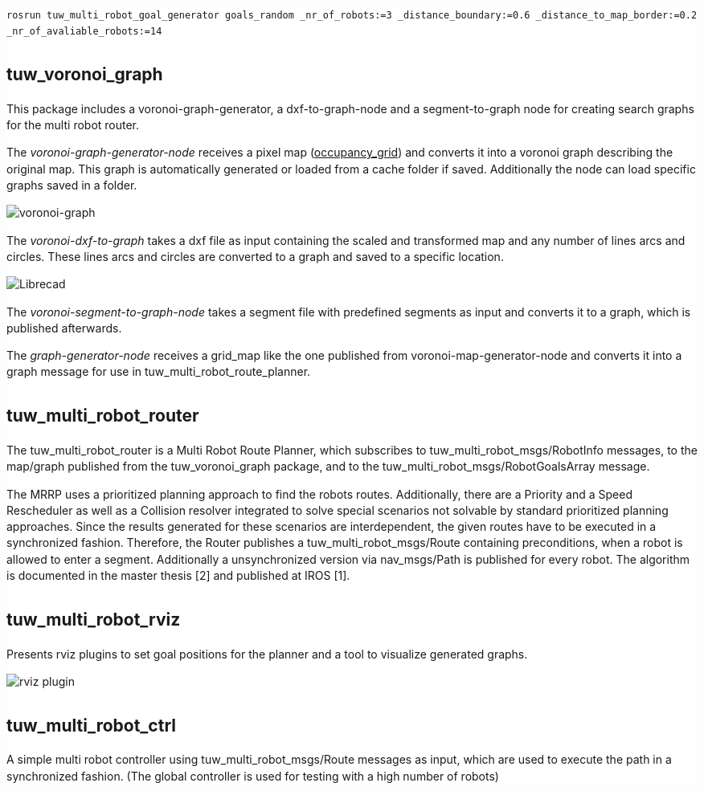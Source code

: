 ```
rosrun tuw_multi_robot_goal_generator goals_random _nr_of_robots:=3 _distance_boundary:=0.6 _distance_to_map_border:=0.2 _nr_of_avaliable_robots:=14
```
## tuw\_voronoi\_graph
This package includes a voronoi-graph-generator, a dxf-to-graph-node and a segment-to-graph node for creating search graphs for the multi robot router.

The _voronoi-graph-generator-node_ receives a pixel map ([occupancy\_grid](http://docs.ros.org/api/nav_msgs/html/msg/OccupancyGrid.html)) and converts it into a voronoi graph describing the original map. This graph is automatically generated or loaded from a cache folder if saved. Additionally the node can load specific graphs saved in a folder.

<img src="tuw_multi_robot/res/cave_voronoi_graph.png" alt="voronoi-graph" width="300px"/>

The _voronoi-dxf-to-graph_ takes a dxf file as input containing the scaled and transformed map and any number of lines arcs and circles. These lines arcs and circles are converted to a graph and saved to a specific location.

<img src="tuw_multi_robot/res/roblab_dxf_graph.png" alt="Librecad" width="300px"/>

The _voronoi-segment-to-graph-node_ takes a segment file with predefined segments as input and converts it to a graph, which is published afterwards.

The _graph-generator-node_ receives a grid\_map like the one published from voronoi-map-generator-node and converts it into a graph message for use in tuw\_multi\_robot\_route\_planner.

## tuw\_multi\_robot\_router
The tuw_multi_robot_router is a Multi Robot Route Planner, which subscribes to tuw_multi_robot_msgs/RobotInfo messages, to the map/graph published from the tuw_voronoi_graph package, and to the tuw_multi_robot_msgs/RobotGoalsArray message.

The MRRP uses a prioritized planning approach to find the robots routes. Additionally, there are a Priority and a Speed Rescheduler as well as a Collision resolver integrated to solve special scenarios not solvable by standard prioritized planning approaches. Since the results generated for these scenarios are interdependent, the given routes have to be executed in a synchronized fashion. Therefore, the Router publishes a tuw_multi_robot_msgs/Route containing preconditions, when a robot is allowed to enter a segment. Additionally a unsynchronized version via nav_msgs/Path is published for every robot. The algorithm is documented in the master thesis [2] and published at IROS [1]. 

## tuw\_multi\_robot\_rviz
Presents rviz plugins to set goal positions for the planner and a tool to visualize generated graphs. 

<img src="tuw_multi_robot/res/rviz_plugin.png" alt="rviz plugin" width="300px"/>

## tuw\_multi\_robot\_ctrl
A simple multi robot controller using tuw_multi_robot_msgs/Route messages as input, which are used to execute the path in a synchronized fashion. (The global controller is used for testing with a high number of robots)
